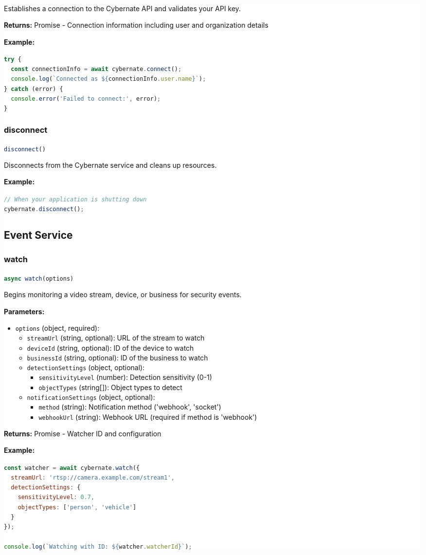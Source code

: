Establishes a connection to the Cybernate API and validates your API key.

**Returns:** Promise<Object> - Connection information including user and organization details

**Example:**
```javascript
try {
  const connectionInfo = await cybernate.connect();
  console.log(`Connected as ${connectionInfo.user.name}`);
} catch (error) {
  console.error('Failed to connect:', error);
}
```

### disconnect

```javascript
disconnect()
```

Disconnects from the Cybernate service and cleans up resources.

**Example:**
```javascript
// When your application is shutting down
cybernate.disconnect();
```

## Event Service

### watch

```javascript
async watch(options)
```

Begins monitoring a video stream, device, or business for security events.

**Parameters:**
- `options` (object, required):
  - `streamUrl` (string, optional): URL of the stream to watch
  - `deviceId` (string, optional): ID of the device to watch
  - `businessId` (string, optional): ID of the business to watch
  - `detectionSettings` (object, optional):
    - `sensitivityLevel` (number): Detection sensitivity (0-1)
    - `objectTypes` (string[]): Object types to detect
  - `notificationSettings` (object, optional):
    - `method` (string): Notification method ('webhook', 'socket')
    - `webhookUrl` (string): Webhook URL (required if method is 'webhook')

**Returns:** Promise<Object> - Watcher ID and configuration

**Example:**
```javascript
const watcher = await cybernate.watch({
  streamUrl: 'rtsp://camera.example.com/stream1',
  detectionSettings: {
    sensitivityLevel: 0.7,
    objectTypes: ['person', 'vehicle']
  }
});

console.log(`Watching with ID: ${watcher.watcherId}`);
```
